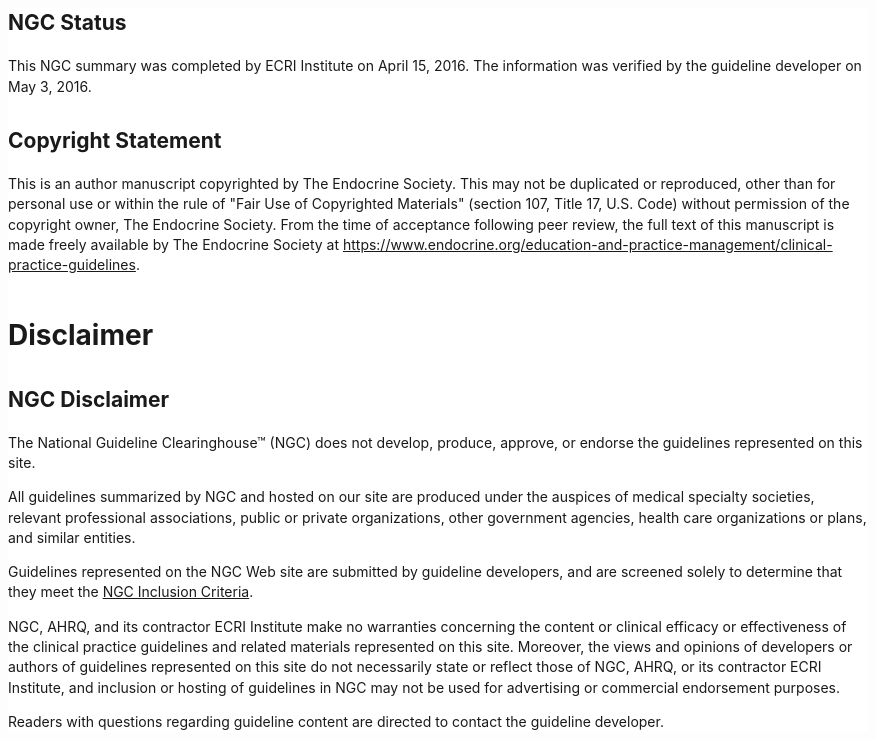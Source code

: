 ## NGC Status



This NGC summary was completed by ECRI Institute on April 15, 2016. The information was verified by the guideline developer on May 3, 2016. 

## Copyright Statement



This is an author manuscript copyrighted by The Endocrine Society. This may not be duplicated or reproduced, other than for personal use or within the rule of "Fair Use of Copyrighted Materials" (section 107, Title 17, U.S. Code) without permission of the copyright owner, The Endocrine Society. From the time of acceptance following peer review, the full text of this manuscript is made freely available by The Endocrine Society at <https://www.endocrine.org/education-and-practice-management/clinical-practice-guidelines>.

# Disclaimer

## NGC Disclaimer



The National Guideline Clearinghouse™ (NGC) does not develop, produce, approve, or endorse the guidelines represented on this site.

All guidelines summarized by NGC and hosted on our site are produced under the auspices of medical specialty societies, relevant professional associations, public or private organizations, other government agencies, health care organizations or plans, and similar entities.

Guidelines represented on the NGC Web site are submitted by guideline developers, and are screened solely to determine that they meet the [NGC Inclusion Criteria](/help-and-about/summaries/inclusion-criteria).

NGC, AHRQ, and its contractor ECRI Institute make no warranties concerning the content or clinical efficacy or effectiveness of the clinical practice guidelines and related materials represented on this site. Moreover, the views and opinions of developers or authors of guidelines represented on this site do not necessarily state or reflect those of NGC, AHRQ, or its contractor ECRI Institute, and inclusion or hosting of guidelines in NGC may not be used for advertising or commercial endorsement purposes.

Readers with questions regarding guideline content are directed to contact the guideline developer.

